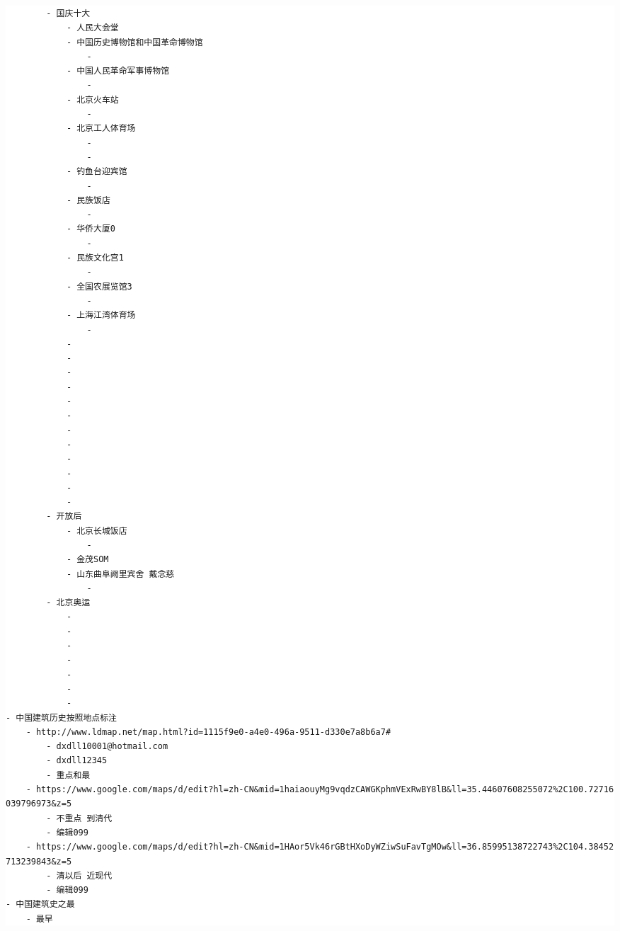 			- 国庆十大
				- 人民大会堂
				- 中国历史博物馆和中国革命博物馆
					-
				- 中国人民革命军事博物馆
					-
				- 北京火车站
					-
				- 北京工人体育场
					-
					-
				- 钓鱼台迎宾馆
					-
				- 民族饭店
					-
				- 华侨大厦0
					-
				- 民族文化宫1
					-
				- 全国农展览馆3
					-
				- 上海江湾体育场
					-
				-
				-
				-
				-
				-
				-
				-
				-
				-
				-
				-
				-
			- 开放后
				- 北京长城饭店
					-
				- 金茂SOM
				- 山东曲阜阙里宾舍 戴念慈
					-
			- 北京奥运
				-
				-
				-
				-
				-
				-
				-
	- 中国建筑历史按照地点标注
		- http://www.ldmap.net/map.html?id=1115f9e0-a4e0-496a-9511-d330e7a8b6a7#
			- dxdll10001@hotmail.com
			- dxdll12345
			- 重点和最
		- https://www.google.com/maps/d/edit?hl=zh-CN&mid=1haiaouyMg9vqdzCAWGKphmVExRwBY8lB&ll=35.44607608255072%2C100.72716039796973&z=5
			- 不重点 到清代
			- 编辑099
		- https://www.google.com/maps/d/edit?hl=zh-CN&mid=1HAor5Vk46rGBtHXoDyWZiwSuFavTgMOw&ll=36.85995138722743%2C104.38452713239843&z=5
			- 清以后 近现代
			- 编辑099
	- 中国建筑史之最
		- 最早